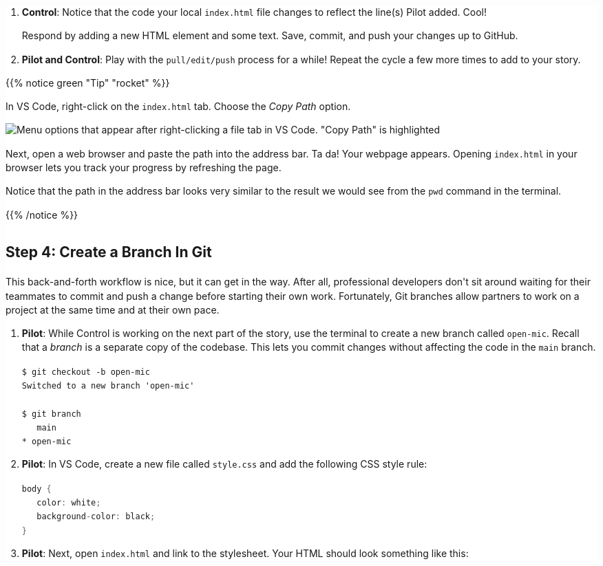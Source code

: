 1. **Control**: Notice that the code your local `index.html` file changes to
   reflect the line(s) Pilot added. Cool!

   Respond by adding a new HTML element and some text. Save, commit, and push
   your changes up to GitHub.
1. **Pilot and Control**: Play with the `pull/edit/push` process for a while!
   Repeat the cycle a few more times to add to your story.

{{% notice green "Tip" "rocket" %}}

In VS Code, right-click on the `index.html` tab. Choose the *Copy Path*
option.

![Menu options that appear after right-clicking a file tab in VS Code. "Copy Path" is highlighted](pictures/copy-path.png)

Next, open a web browser and paste the path into the address bar. Ta da!
Your webpage appears. Opening `index.html` in your browser lets you track
your progress by refreshing the page.

Notice that the path in the address bar looks very similar to the result we
would see from the `pwd` command in the terminal.

{{% /notice %}}

## Step 4: Create a Branch In Git

This back-and-forth workflow is nice, but it can get in the way. After all,
professional developers don't sit around waiting for their teammates to commit
and push a change before starting their own work. Fortunately, Git branches
allow partners to work on a project at the same time and at their own pace.

1. **Pilot**: While Control is working on the next part of the story, use the
   terminal to create a new branch called `open-mic`. Recall that a *branch*
   is a separate copy of the codebase. This lets you commit changes without
   affecting the code in the `main` branch.

   ```console
   $ git checkout -b open-mic
   Switched to a new branch 'open-mic'

   $ git branch
      main
   * open-mic
   ```

1. **Pilot**: In VS Code, create a new file called `style.css` and add the
   following CSS style rule:

   ```cs {linenos=table}
   body {
      color: white;
      background-color: black;
   }
   ```

1. **Pilot**: Next, open `index.html` and link to the stylesheet. Your HTML
   should look something like this:
